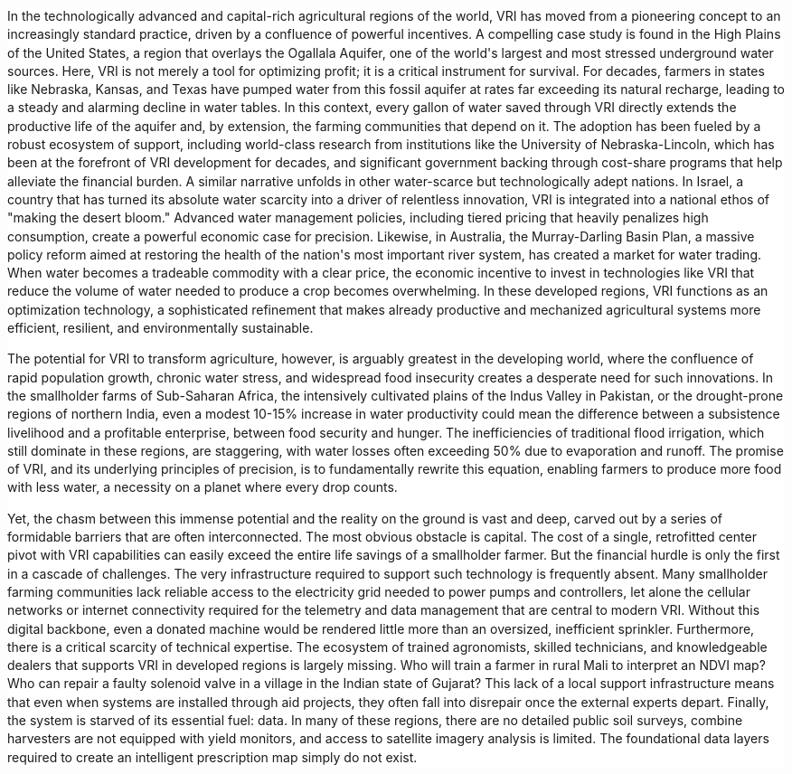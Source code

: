 In the technologically advanced and capital-rich agricultural regions of the world, VRI has moved from a pioneering concept to an increasingly standard practice, driven by a confluence of powerful incentives. A compelling case study is found in the High Plains of the United States, a region that overlays the Ogallala Aquifer, one of the world's largest and most stressed underground water sources. Here, VRI is not merely a tool for optimizing profit; it is a critical instrument for survival. For decades, farmers in states like Nebraska, Kansas, and Texas have pumped water from this fossil aquifer at rates far exceeding its natural recharge, leading to a steady and alarming decline in water tables. In this context, every gallon of water saved through VRI directly extends the productive life of the aquifer and, by extension, the farming communities that depend on it. The adoption has been fueled by a robust ecosystem of support, including world-class research from institutions like the University of Nebraska-Lincoln, which has been at the forefront of VRI development for decades, and significant government backing through cost-share programs that help alleviate the financial burden. A similar narrative unfolds in other water-scarce but technologically adept nations. In Israel, a country that has turned its absolute water scarcity into a driver of relentless innovation, VRI is integrated into a national ethos of "making the desert bloom." Advanced water management policies, including tiered pricing that heavily penalizes high consumption, create a powerful economic case for precision. Likewise, in Australia, the Murray-Darling Basin Plan, a massive policy reform aimed at restoring the health of the nation's most important river system, has created a market for water trading. When water becomes a tradeable commodity with a clear price, the economic incentive to invest in technologies like VRI that reduce the volume of water needed to produce a crop becomes overwhelming. In these developed regions, VRI functions as an optimization technology, a sophisticated refinement that makes already productive and mechanized agricultural systems more efficient, resilient, and environmentally sustainable.

The potential for VRI to transform agriculture, however, is arguably greatest in the developing world, where the confluence of rapid population growth, chronic water stress, and widespread food insecurity creates a desperate need for such innovations. In the smallholder farms of Sub-Saharan Africa, the intensively cultivated plains of the Indus Valley in Pakistan, or the drought-prone regions of northern India, even a modest 10-15% increase in water productivity could mean the difference between a subsistence livelihood and a profitable enterprise, between food security and hunger. The inefficiencies of traditional flood irrigation, which still dominate in these regions, are staggering, with water losses often exceeding 50% due to evaporation and runoff. The promise of VRI, and its underlying principles of precision, is to fundamentally rewrite this equation, enabling farmers to produce more food with less water, a necessity on a planet where every drop counts.

Yet, the chasm between this immense potential and the reality on the ground is vast and deep, carved out by a series of formidable barriers that are often interconnected. The most obvious obstacle is capital. The cost of a single, retrofitted center pivot with VRI capabilities can easily exceed the entire life savings of a smallholder farmer. But the financial hurdle is only the first in a cascade of challenges. The very infrastructure required to support such technology is frequently absent. Many smallholder farming communities lack reliable access to the electricity grid needed to power pumps and controllers, let alone the cellular networks or internet connectivity required for the telemetry and data management that are central to modern VRI. Without this digital backbone, even a donated machine would be rendered little more than an oversized, inefficient sprinkler. Furthermore, there is a critical scarcity of technical expertise. The ecosystem of trained agronomists, skilled technicians, and knowledgeable dealers that supports VRI in developed regions is largely missing. Who will train a farmer in rural Mali to interpret an NDVI map? Who can repair a faulty solenoid valve in a village in the Indian state of Gujarat? This lack of a local support infrastructure means that even when systems are installed through aid projects, they often fall into disrepair once the external experts depart. Finally, the system is starved of its essential fuel: data. In many of these regions, there are no detailed public soil surveys, combine harvesters are not equipped with yield monitors, and access to satellite imagery analysis is limited. The foundational data layers required to create an intelligent prescription map simply do not exist.
